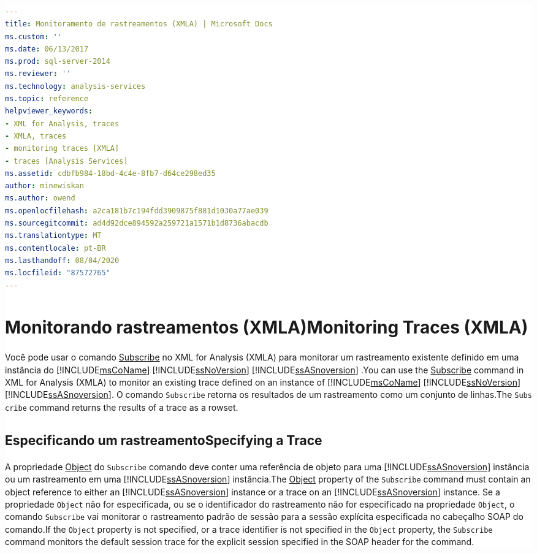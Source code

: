 ```yaml
---
title: Monitoramento de rastreamentos (XMLA) | Microsoft Docs
ms.custom: ''
ms.date: 06/13/2017
ms.prod: sql-server-2014
ms.reviewer: ''
ms.technology: analysis-services
ms.topic: reference
helpviewer_keywords:
- XML for Analysis, traces
- XMLA, traces
- monitoring traces [XMLA]
- traces [Analysis Services]
ms.assetid: cdbfb984-18bd-4c4e-8fb7-d64ce298ed35
author: minewiskan
ms.author: owend
ms.openlocfilehash: a2ca181b7c194fdd3909875f881d1030a77ae039
ms.sourcegitcommit: ad4d92dce894592a259721a1571b1d8736abacdb
ms.translationtype: MT
ms.contentlocale: pt-BR
ms.lasthandoff: 08/04/2020
ms.locfileid: "87572765"
---
```

# <a name="monitoring-traces-xmla"></a><span data-ttu-id="34224-102">Monitorando rastreamentos (XMLA)</span><span class="sxs-lookup"><span data-stu-id="34224-102">Monitoring Traces (XMLA)</span></span>
  <span data-ttu-id="34224-103">Você pode usar o comando [Subscribe](https://docs.microsoft.com/bi-reference/xmla/xml-elements-commands/subscribe-element-xmla) no XML for Analysis (XMLA) para monitorar um rastreamento existente definido em uma instância do [!INCLUDE[msCoName](../../includes/msconame-md.md)] [!INCLUDE[ssNoVersion](../../includes/ssnoversion-md.md)] [!INCLUDE[ssASnoversion](../../includes/ssasnoversion-md.md)] .</span><span class="sxs-lookup"><span data-stu-id="34224-103">You can use the [Subscribe](https://docs.microsoft.com/bi-reference/xmla/xml-elements-commands/subscribe-element-xmla) command in XML for Analysis (XMLA) to monitor an existing trace defined on an instance of [!INCLUDE[msCoName](../../includes/msconame-md.md)] [!INCLUDE[ssNoVersion](../../includes/ssnoversion-md.md)] [!INCLUDE[ssASnoversion](../../includes/ssasnoversion-md.md)].</span></span> <span data-ttu-id="34224-104">O comando `Subscribe` retorna os resultados de um rastreamento como um conjunto de linhas.</span><span class="sxs-lookup"><span data-stu-id="34224-104">The `Subscribe` command returns the results of a trace as a rowset.</span></span>  
  
## <a name="specifying-a-trace"></a><span data-ttu-id="34224-105">Especificando um rastreamento</span><span class="sxs-lookup"><span data-stu-id="34224-105">Specifying a Trace</span></span>  
 <span data-ttu-id="34224-106">A propriedade [Object](https://docs.microsoft.com/bi-reference/xmla/xml-elements-properties/object-element-xmla) do `Subscribe` comando deve conter uma referência de objeto para uma [!INCLUDE[ssASnoversion](../../includes/ssasnoversion-md.md)] instância ou um rastreamento em uma [!INCLUDE[ssASnoversion](../../includes/ssasnoversion-md.md)] instância.</span><span class="sxs-lookup"><span data-stu-id="34224-106">The [Object](https://docs.microsoft.com/bi-reference/xmla/xml-elements-properties/object-element-xmla) property of the `Subscribe` command must contain an object reference to either an [!INCLUDE[ssASnoversion](../../includes/ssasnoversion-md.md)] instance or a trace on an [!INCLUDE[ssASnoversion](../../includes/ssasnoversion-md.md)] instance.</span></span> <span data-ttu-id="34224-107">Se a propriedade `Object` não for especificada, ou se o identificador do rastreamento não for especificado na propriedade `Object`, o comando `Subscribe` vai monitorar o rastreamento padrão de sessão para a sessão explícita especificada no cabeçalho SOAP do comando.</span><span class="sxs-lookup"><span data-stu-id="34224-107">If the `Object` property is not specified, or a trace identifier is not specified in the `Object` property, the `Subscribe` command monitors the default session trace for the explicit session specified in the SOAP header for the command.</span></span>  
  